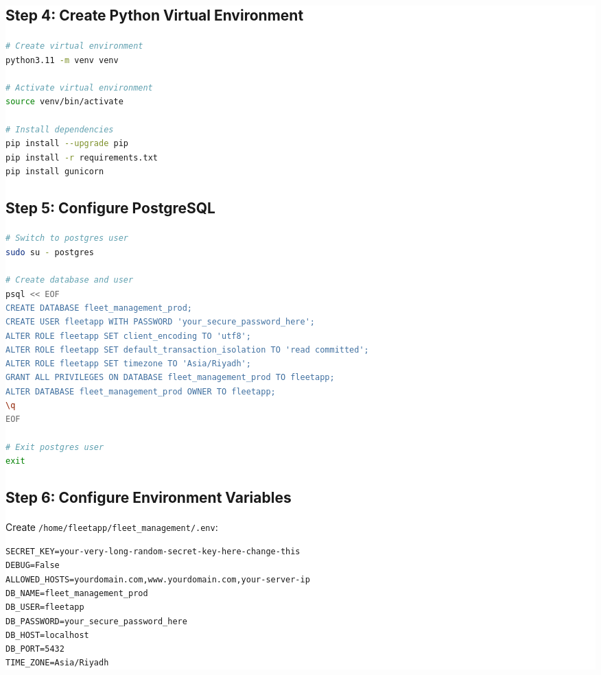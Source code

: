 ## Step 4: Create Python Virtual Environment

```bash
# Create virtual environment
python3.11 -m venv venv

# Activate virtual environment
source venv/bin/activate

# Install dependencies
pip install --upgrade pip
pip install -r requirements.txt
pip install gunicorn
```

## Step 5: Configure PostgreSQL

```bash
# Switch to postgres user
sudo su - postgres

# Create database and user
psql << EOF
CREATE DATABASE fleet_management_prod;
CREATE USER fleetapp WITH PASSWORD 'your_secure_password_here';
ALTER ROLE fleetapp SET client_encoding TO 'utf8';
ALTER ROLE fleetapp SET default_transaction_isolation TO 'read committed';
ALTER ROLE fleetapp SET timezone TO 'Asia/Riyadh';
GRANT ALL PRIVILEGES ON DATABASE fleet_management_prod TO fleetapp;
ALTER DATABASE fleet_management_prod OWNER TO fleetapp;
\q
EOF

# Exit postgres user
exit
```

## Step 6: Configure Environment Variables

Create `/home/fleetapp/fleet_management/.env`:

```env
SECRET_KEY=your-very-long-random-secret-key-here-change-this
DEBUG=False
ALLOWED_HOSTS=yourdomain.com,www.yourdomain.com,your-server-ip
DB_NAME=fleet_management_prod
DB_USER=fleetapp
DB_PASSWORD=your_secure_password_here
DB_HOST=localhost
DB_PORT=5432
TIME_ZONE=Asia/Riyadh
```
